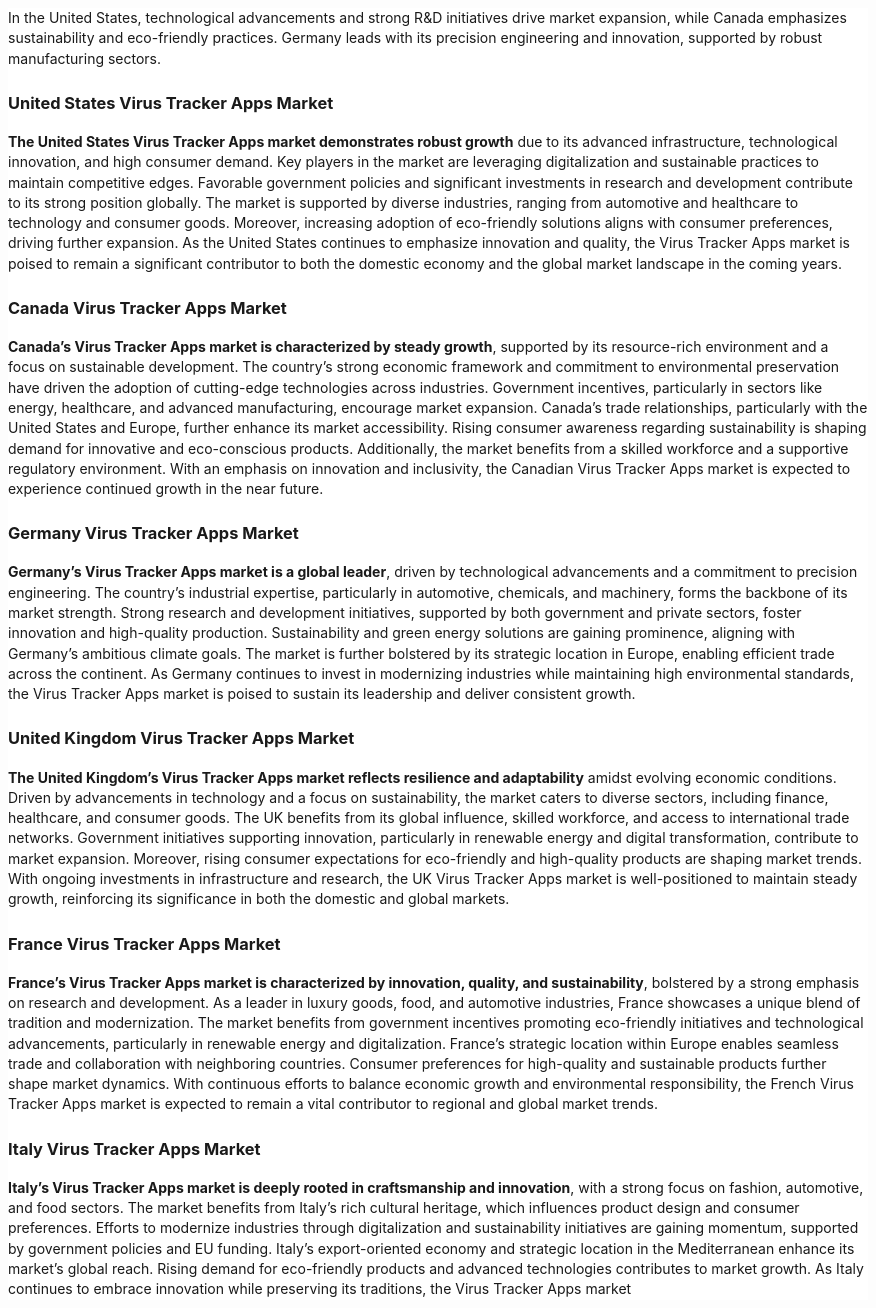 In the United States, technological advancements and strong R&amp;D initiatives drive market expansion, while Canada emphasizes sustainability and eco-friendly practices. Germany leads with its precision engineering and innovation, supported by robust manufacturing sectors.</span></em></p></blockquote><h3><strong>United States Virus Tracker Apps Market</strong></h3><p><strong>The United States Virus Tracker Apps market demonstrates robust growth</strong> due to its advanced infrastructure, technological innovation, and high consumer demand. Key players in the market are leveraging digitalization and sustainable practices to maintain competitive edges. Favorable government policies and significant investments in research and development contribute to its strong position globally. The market is supported by diverse industries, ranging from automotive and healthcare to technology and consumer goods. Moreover, increasing adoption of eco-friendly solutions aligns with consumer preferences, driving further expansion. As the United States continues to emphasize innovation and quality, the Virus Tracker Apps market is poised to remain a significant contributor to both the domestic economy and the global market landscape in the coming years.</p><h3><strong>Canada Virus Tracker Apps Market</strong></h3><p><strong>Canada&rsquo;s Virus Tracker Apps market is characterized by steady growth</strong>, supported by its resource-rich environment and a focus on sustainable development. The country&rsquo;s strong economic framework and commitment to environmental preservation have driven the adoption of cutting-edge technologies across industries. Government incentives, particularly in sectors like energy, healthcare, and advanced manufacturing, encourage market expansion. Canada&rsquo;s trade relationships, particularly with the United States and Europe, further enhance its market accessibility. Rising consumer awareness regarding sustainability is shaping demand for innovative and eco-conscious products. Additionally, the market benefits from a skilled workforce and a supportive regulatory environment. With an emphasis on innovation and inclusivity, the Canadian Virus Tracker Apps market is expected to experience continued growth in the near future.</p><h3><strong>Germany Virus Tracker Apps Market</strong></h3><p><strong>Germany&rsquo;s Virus Tracker Apps market is a global leader</strong>, driven by technological advancements and a commitment to precision engineering. The country&rsquo;s industrial expertise, particularly in automotive, chemicals, and machinery, forms the backbone of its market strength. Strong research and development initiatives, supported by both government and private sectors, foster innovation and high-quality production. Sustainability and green energy solutions are gaining prominence, aligning with Germany&rsquo;s ambitious climate goals. The market is further bolstered by its strategic location in Europe, enabling efficient trade across the continent. As Germany continues to invest in modernizing industries while maintaining high environmental standards, the Virus Tracker Apps market is poised to sustain its leadership and deliver consistent growth.</p><h3><strong>United Kingdom Virus Tracker Apps Market</strong></h3><p><strong>The United Kingdom&rsquo;s Virus Tracker Apps market reflects resilience and adaptability</strong> amidst evolving economic conditions. Driven by advancements in technology and a focus on sustainability, the market caters to diverse sectors, including finance, healthcare, and consumer goods. The UK benefits from its global influence, skilled workforce, and access to international trade networks. Government initiatives supporting innovation, particularly in renewable energy and digital transformation, contribute to market expansion. Moreover, rising consumer expectations for eco-friendly and high-quality products are shaping market trends. With ongoing investments in infrastructure and research, the UK Virus Tracker Apps market is well-positioned to maintain steady growth, reinforcing its significance in both the domestic and global markets.</p><h3><strong>France Virus Tracker Apps Market</strong></h3><p><strong>France&rsquo;s Virus Tracker Apps market is characterized by innovation, quality, and sustainability</strong>, bolstered by a strong emphasis on research and development. As a leader in luxury goods, food, and automotive industries, France showcases a unique blend of tradition and modernization. The market benefits from government incentives promoting eco-friendly initiatives and technological advancements, particularly in renewable energy and digitalization. France&rsquo;s strategic location within Europe enables seamless trade and collaboration with neighboring countries. Consumer preferences for high-quality and sustainable products further shape market dynamics. With continuous efforts to balance economic growth and environmental responsibility, the French Virus Tracker Apps market is expected to remain a vital contributor to regional and global market trends.</p><h3><strong>Italy Virus Tracker Apps Market</strong></h3><p><strong>Italy&rsquo;s Virus Tracker Apps market is deeply rooted in craftsmanship and innovation</strong>, with a strong focus on fashion, automotive, and food sectors. The market benefits from Italy&rsquo;s rich cultural heritage, which influences product design and consumer preferences. Efforts to modernize industries through digitalization and sustainability initiatives are gaining momentum, supported by government policies and EU funding. Italy&rsquo;s export-oriented economy and strategic location in the Mediterranean enhance its market&rsquo;s global reach. Rising demand for eco-friendly products and advanced technologies contributes to market growth. As Italy continues to embrace innovation while preserving its traditions, the Virus Tracker Apps market